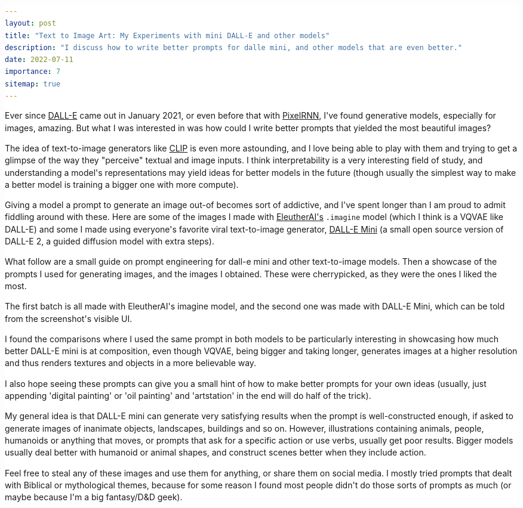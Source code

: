 ```yaml
---
layout: post
title: "Text to Image Art: My Experiments with mini DALL-E and other models"
description: "I discuss how to write better prompts for dalle mini, and other models that are even better."
date: 2022-07-11
importance: 7
sitemap: true
---
```


Ever since [DALL-E](https://openai.com/blog/dall-e/) came out in January 2021, or even before that with [PixelRNN](https://arxiv.org/pdf/1601.06759.pdf), I've found generative models, especially for images, amazing. But what I was interested in was how could I write better prompts that yielded the most beautiful images?

The idea of text-to-image generators like [CLIP](/wiki/glide) is even more astounding, and I love being able to play with them and trying to get a glimpse of the way they "perceive" textual and image inputs. I think interpretability is a very interesting field of study, and understanding a model's representations may yield ideas for better models in the future (though usually the simplest way to make a better model is training a bigger one with more compute).

Giving a model a prompt to generate an image out-of becomes sort of addictive, and I've spent longer than I am proud to admit fiddling around with these. Here are some of the images I made with [EleutherAI's](https://www.eleuther.ai/) `.imagine` model (which I think is a VQVAE like DALL-E) and some I made using everyone's favorite viral text-to-image generator, [DALL-E Mini](https://huggingface.co/spaces/dalle-mini/dalle-mini) (a small open source version of DALL-E 2, a guided diffusion model with extra steps).

What follow are a small guide on prompt engineering for dall-e mini and other text-to-image models. Then a showcase of the prompts I used for generating images, and the images I obtained. These were cherrypicked, as they were the ones I liked the most.

The first batch is all made with EleutherAI's imagine model, and the second one was made with DALL-E Mini, which can be told from the screenshot's visible UI.

I found the comparisons where I used the same prompt in both models to be particularly interesting in showcasing how much better DALL-E mini is at composition, even though VQVAE, being bigger and taking longer, generates images at a higher resolution and thus renders textures and objects in a more believable way.

I also hope seeing these prompts can give you a small hint of how to make better prompts for your own ideas (usually, just appending 'digital painting' or 'oil painting' and 'artstation' in the end will do half of the trick).

My general idea is that DALL-E mini can generate very satisfying results when the prompt is well-constructed enough, if asked to generate images of inanimate objects, landscapes, buildings and so on. However, illustrations containing animals, people, humanoids or anything that moves, or prompts that ask for a specific action or use verbs, usually get poor results. Bigger models usually deal better with humanoid or animal shapes, and construct scenes better when they include action.

Feel free to steal any of these images and use them for anything, or share them on social media. I mostly tried prompts that dealt with Biblical or mythological themes, because for some reason I found most people didn't do those sorts of prompts as much (or maybe because I'm a big fantasy/D&D geek).

